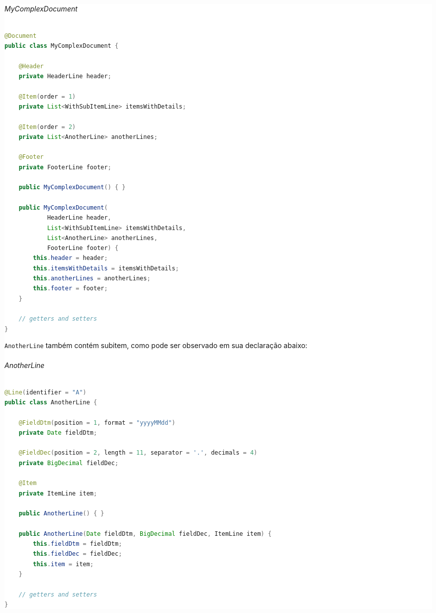###### MyComplexDocument

```java
@Document
public class MyComplexDocument {

    @Header
    private HeaderLine header;

    @Item(order = 1)
    private List<WithSubItemLine> itemsWithDetails;

    @Item(order = 2)
    private List<AnotherLine> anotherLines;

    @Footer
    private FooterLine footer;

    public MyComplexDocument() { }

    public MyComplexDocument(
            HeaderLine header,
            List<WithSubItemLine> itemsWithDetails,
            List<AnotherLine> anotherLines,
            FooterLine footer) {
        this.header = header;
        this.itemsWithDetails = itemsWithDetails;
        this.anotherLines = anotherLines;
        this.footer = footer;
    }

    // getters and setters
}
```

`AnotherLine` também contém subitem, como pode ser observado em sua declaração abaixo:

###### AnotherLine

```java
@Line(identifier = "A")
public class AnotherLine {

    @FieldDtm(position = 1, format = "yyyyMMdd")
    private Date fieldDtm;

    @FieldDec(position = 2, length = 11, separator = '.', decimals = 4)
    private BigDecimal fieldDec;

    @Item
    private ItemLine item;

    public AnotherLine() { }

    public AnotherLine(Date fieldDtm, BigDecimal fieldDec, ItemLine item) {
        this.fieldDtm = fieldDtm;
        this.fieldDec = fieldDec;
        this.item = item;
    }

    // getters and setters
}
```
